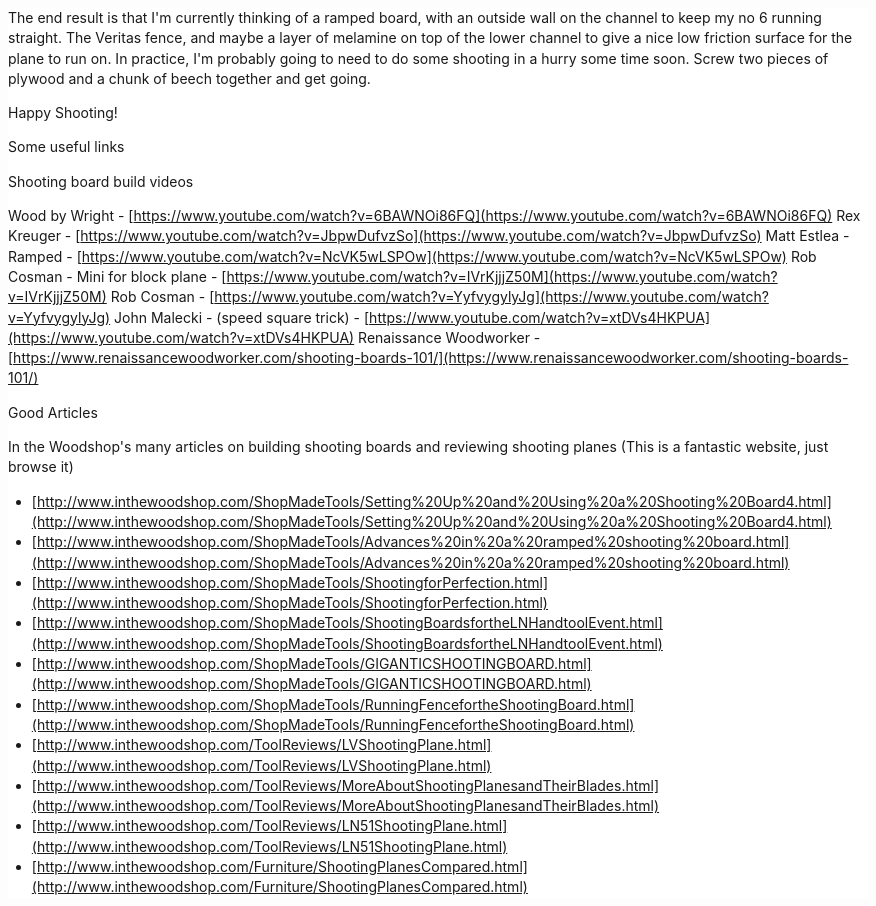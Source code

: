 The end result is that I'm currently thinking of a ramped board, with an outside wall on the channel to keep my no 6 running straight.  The Veritas fence, and maybe a layer of melamine on top of the lower channel to give a nice low friction surface for the plane to run on. In practice, I'm probably going to need to do some shooting in a hurry some time soon. Screw two pieces of plywood and a chunk of beech together and get going.

Happy Shooting!  

Some useful links

Shooting board build videos

Wood by Wright - [https://www.youtube.com/watch?v=6BAWNOi86FQ](https://www.youtube.com/watch?v=6BAWNOi86FQ)
Rex Kreuger - [https://www.youtube.com/watch?v=JbpwDufvzSo](https://www.youtube.com/watch?v=JbpwDufvzSo)
Matt Estlea - Ramped - [https://www.youtube.com/watch?v=NcVK5wLSPOw](https://www.youtube.com/watch?v=NcVK5wLSPOw)
Rob Cosman - Mini for block plane - [https://www.youtube.com/watch?v=IVrKjjjZ50M](https://www.youtube.com/watch?v=IVrKjjjZ50M)
Rob Cosman - [https://www.youtube.com/watch?v=YyfvygylyJg](https://www.youtube.com/watch?v=YyfvygylyJg)
John Malecki - (speed square trick) - [https://www.youtube.com/watch?v=xtDVs4HKPUA](https://www.youtube.com/watch?v=xtDVs4HKPUA)
Renaissance Woodworker - [https://www.renaissancewoodworker.com/shooting-boards-101/](https://www.renaissancewoodworker.com/shooting-boards-101/)

Good Articles

In the Woodshop's many articles on building shooting boards and reviewing shooting planes  (This is a fantastic website, just browse it)

 - [http://www.inthewoodshop.com/ShopMadeTools/Setting%20Up%20and%20Using%20a%20Shooting%20Board4.html](http://www.inthewoodshop.com/ShopMadeTools/Setting%20Up%20and%20Using%20a%20Shooting%20Board4.html)
 - [http://www.inthewoodshop.com/ShopMadeTools/Advances%20in%20a%20ramped%20shooting%20board.html](http://www.inthewoodshop.com/ShopMadeTools/Advances%20in%20a%20ramped%20shooting%20board.html)
 - [http://www.inthewoodshop.com/ShopMadeTools/ShootingforPerfection.html](http://www.inthewoodshop.com/ShopMadeTools/ShootingforPerfection.html)
 - [http://www.inthewoodshop.com/ShopMadeTools/ShootingBoardsfortheLNHandtoolEvent.html](http://www.inthewoodshop.com/ShopMadeTools/ShootingBoardsfortheLNHandtoolEvent.html)
 - [http://www.inthewoodshop.com/ShopMadeTools/GIGANTICSHOOTINGBOARD.html](http://www.inthewoodshop.com/ShopMadeTools/GIGANTICSHOOTINGBOARD.html)
 - [http://www.inthewoodshop.com/ShopMadeTools/RunningFencefortheShootingBoard.html](http://www.inthewoodshop.com/ShopMadeTools/RunningFencefortheShootingBoard.html)
 - [http://www.inthewoodshop.com/ToolReviews/LVShootingPlane.html](http://www.inthewoodshop.com/ToolReviews/LVShootingPlane.html)
 - [http://www.inthewoodshop.com/ToolReviews/MoreAboutShootingPlanesandTheirBlades.html](http://www.inthewoodshop.com/ToolReviews/MoreAboutShootingPlanesandTheirBlades.html)
 - [http://www.inthewoodshop.com/ToolReviews/LN51ShootingPlane.html](http://www.inthewoodshop.com/ToolReviews/LN51ShootingPlane.html)
 - [http://www.inthewoodshop.com/Furniture/ShootingPlanesCompared.html](http://www.inthewoodshop.com/Furniture/ShootingPlanesCompared.html)

